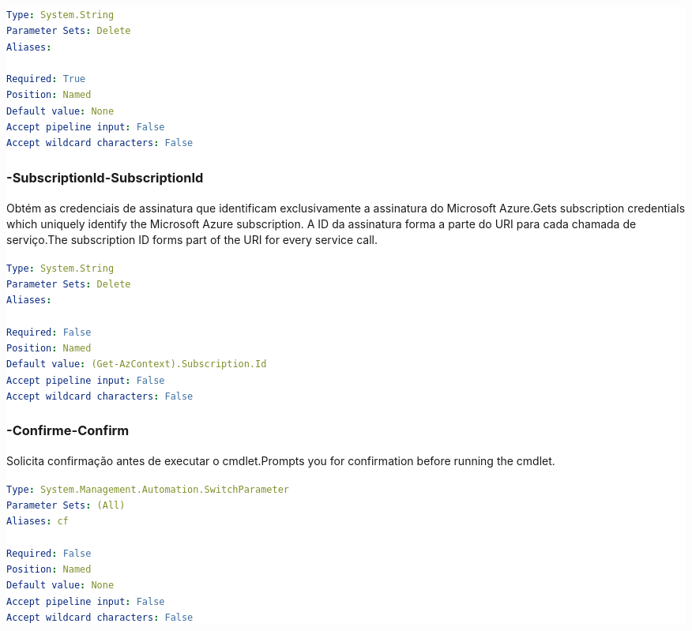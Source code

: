 ```yaml
Type: System.String
Parameter Sets: Delete
Aliases:

Required: True
Position: Named
Default value: None
Accept pipeline input: False
Accept wildcard characters: False
```

### <span data-ttu-id="16417-130">-SubscriptionId</span><span class="sxs-lookup"><span data-stu-id="16417-130">-SubscriptionId</span></span>
<span data-ttu-id="16417-131">Obtém as credenciais de assinatura que identificam exclusivamente a assinatura do Microsoft Azure.</span><span class="sxs-lookup"><span data-stu-id="16417-131">Gets subscription credentials which uniquely identify the Microsoft Azure subscription.</span></span>
<span data-ttu-id="16417-132">A ID da assinatura forma a parte do URI para cada chamada de serviço.</span><span class="sxs-lookup"><span data-stu-id="16417-132">The subscription ID forms part of the URI for every service call.</span></span>

```yaml
Type: System.String
Parameter Sets: Delete
Aliases:

Required: False
Position: Named
Default value: (Get-AzContext).Subscription.Id
Accept pipeline input: False
Accept wildcard characters: False
```

### <span data-ttu-id="16417-133">-Confirme</span><span class="sxs-lookup"><span data-stu-id="16417-133">-Confirm</span></span>
<span data-ttu-id="16417-134">Solicita confirmação antes de executar o cmdlet.</span><span class="sxs-lookup"><span data-stu-id="16417-134">Prompts you for confirmation before running the cmdlet.</span></span>

```yaml
Type: System.Management.Automation.SwitchParameter
Parameter Sets: (All)
Aliases: cf

Required: False
Position: Named
Default value: None
Accept pipeline input: False
Accept wildcard characters: False
```
